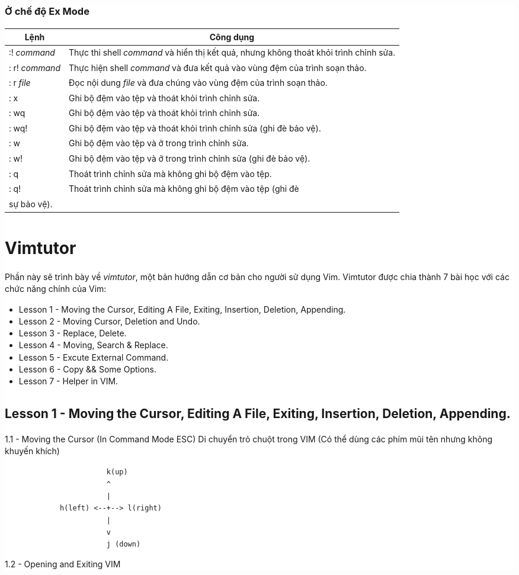 
### Ở chế độ Ex Mode
| Lệnh  | Công dụng |
| ------------- | ------------- |
| :! *command* | Thực thi shell *command* và hiển thị kết quả, nhưng không thoát khỏi trình chỉnh sửa. |
| : r! *command* | Thực hiện shell *command* và đưa kết quả vào vùng đệm của trình soạn thảo. |
| : r *file* |  Đọc nội dung *file* và đưa chúng vào vùng đệm của trình soạn thảo. |
| : x | Ghi bộ đệm vào tệp và thoát khỏi trình chỉnh sửa. |
| : wq | Ghi bộ đệm vào tệp và thoát khỏi trình chỉnh sửa. |
| : wq! | Ghi bộ đệm vào tệp và thoát khỏi trình chỉnh sửa (ghi đè bảo vệ). |
| : w | Ghi bộ đệm vào tệp và ở trong trình chỉnh sửa. |
| : w! | Ghi bộ đệm vào tệp và ở trong trình chỉnh sửa (ghi đè bảo vệ). |
| : q | Thoát trình chỉnh sửa mà không ghi bộ đệm vào tệp. |
| : q! | Thoát trình chỉnh sửa mà không ghi bộ đệm vào tệp (ghi đè
sự bảo vệ). |

# Vimtutor

Phần này sẽ trình bày về *vimtutor*, một bản hướng dẫn cơ bản cho người sử dụng Vim. Vimtutor được chia thành 7 bài học với các chức năng chính của Vim: 
 - Lesson 1 - Moving the Cursor, Editing A File, Exiting, Insertion, Deletion, Appending.
 - Lesson 2 - Moving Cursor, Deletion and Undo.
 - Lesson 3 - Replace, Delete.
 - Lesson 4 - Moving, Search & Replace.
 - Lesson 5 - Excute External Command.
 - Lesson 6 - Copy && Some Options.
 - Lesson 7 - Helper in VIM.

## Lesson 1 - Moving the Cursor, Editing A File, Exiting, Insertion, Deletion, Appending.

1.1 - Moving the Cursor (In Command Mode ESC) Di chuyển trỏ chuột trong VIM (Có thể dùng các phím mũi tên nhưng không khuyến khích)

                            k(up)
                            ^                                  
                            |                                               
                 h(left) <--+--> l(right)                                              
                            |                                              
                            v                                             
                            j (down)  
                            
1.2 - Opening and Exiting VIM
